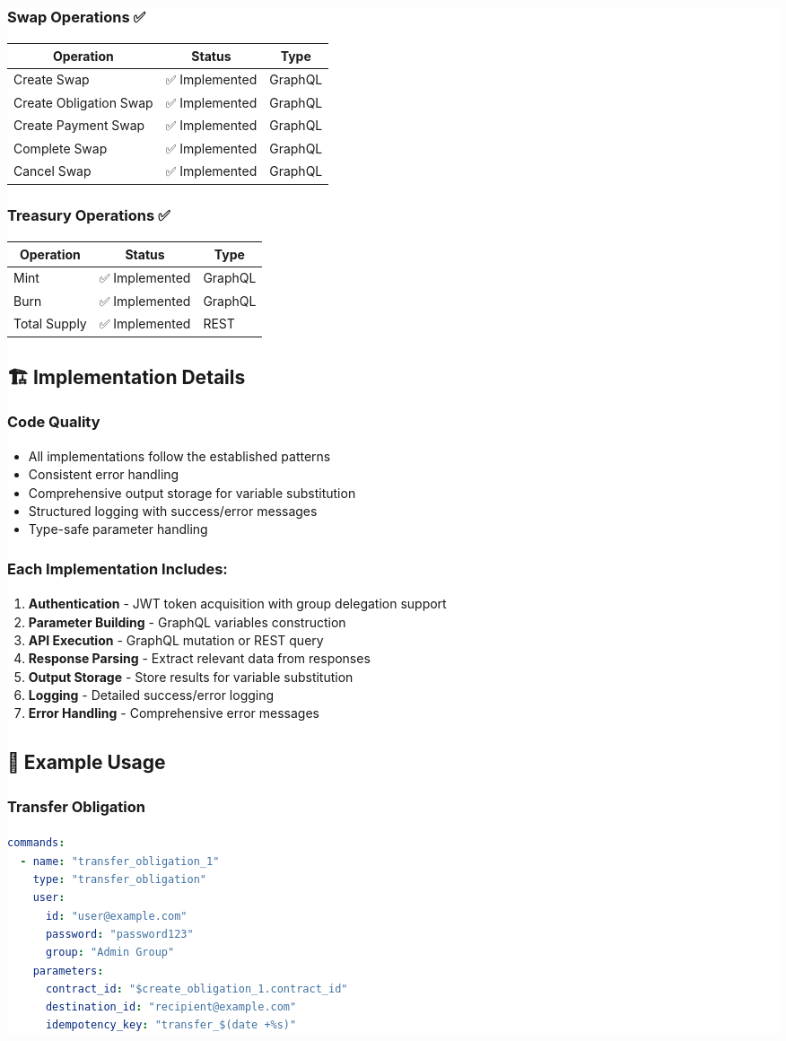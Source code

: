 ### Swap Operations ✅
| Operation | Status | Type |
|-----------|--------|------|
| Create Swap | ✅ Implemented | GraphQL |
| Create Obligation Swap | ✅ Implemented | GraphQL |
| Create Payment Swap | ✅ Implemented | GraphQL |
| Complete Swap | ✅ Implemented | GraphQL |
| Cancel Swap | ✅ Implemented | GraphQL |

### Treasury Operations ✅
| Operation | Status | Type |
|-----------|--------|------|
| Mint | ✅ Implemented | GraphQL |
| Burn | ✅ Implemented | GraphQL |
| Total Supply | ✅ Implemented | REST |

## 🏗️ Implementation Details

### Code Quality
- All implementations follow the established patterns
- Consistent error handling
- Comprehensive output storage for variable substitution
- Structured logging with success/error messages
- Type-safe parameter handling

### Each Implementation Includes:
1. **Authentication** - JWT token acquisition with group delegation support
2. **Parameter Building** - GraphQL variables construction
3. **API Execution** - GraphQL mutation or REST query
4. **Response Parsing** - Extract relevant data from responses
5. **Output Storage** - Store results for variable substitution
6. **Logging** - Detailed success/error logging
7. **Error Handling** - Comprehensive error messages

## 📝 Example Usage

### Transfer Obligation
```yaml
commands:
  - name: "transfer_obligation_1"
    type: "transfer_obligation"
    user:
      id: "user@example.com"
      password: "password123"
      group: "Admin Group"
    parameters:
      contract_id: "$create_obligation_1.contract_id"
      destination_id: "recipient@example.com"
      idempotency_key: "transfer_$(date +%s)"
```
